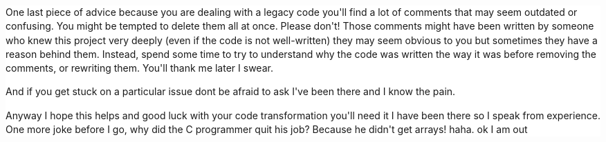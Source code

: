 One last piece of advice because you are dealing with a legacy code you'll find a lot of comments that may seem outdated or confusing. You might be tempted to delete them all at once. Please don't! Those comments might have been written by someone who knew this project very deeply (even if the code is not well-written) they may seem obvious to you but sometimes they have a reason behind them. Instead, spend some time to try to understand why the code was written the way it was before removing the comments, or rewriting them. You'll thank me later I swear.

And if you get stuck on a particular issue dont be afraid to ask I've been there and I know the pain.

Anyway I hope this helps and good luck with your code transformation you'll need it I have been there so I speak from experience. One more joke before I go, why did the C programmer quit his job? Because he didn't get arrays! haha. ok I am out
